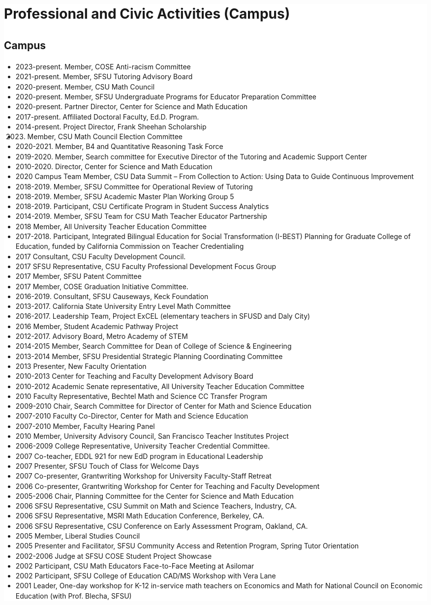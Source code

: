

# Professional and Civic Activities (Campus)
## Campus
* 2023-present. Member, COSE Anti-racism Committee
* 2021-present. Member, SFSU Tutoring Advisory Board
* 2020-present. Member, CSU Math Council
* 2020-present. Member, SFSU Undergraduate Programs for Educator Preparation Committee
* 2020-present. Partner Director, Center for Science and Math Education
* 2017-present. Affiliated Doctoral Faculty, Ed.D. Program.
* 2014-present. Project Director, Frank Sheehan Scholarship
* 2023. Member, CSU Math Council Election Committee
* 2020-2021. Member, B4 and Quantitative Reasoning Task Force
* 2019-2020. Member, Search committee for Executive Director of the Tutoring and Academic Support Center
* 2010-2020. Director, Center for Science and Math Education
* 2020 Campus Team Member, CSU Data Summit – From Collection to Action: Using Data to Guide Continuous Improvement 
* 2018-2019. Member, SFSU Committee for Operational Review of Tutoring
* 2018-2019. Member, SFSU Academic Master Plan Working Group 5
* 2018-2019. Participant, CSU Certificate Program in Student Success Analytics
* 2014-2019. Member, SFSU Team for CSU Math Teacher Educator Partnership
* 2018 Member, All University Teacher Education Committee
* 2017-2018. Participant, Integrated Bilingual Education for Social Transformation (I-BEST) Planning for Graduate College of Education, funded by California Commission on Teacher Credentialing
* 2017 Consultant, CSU Faculty Development Council.
* 2017 SFSU Representative, CSU Faculty Professional Development Focus Group
* 2017 Member, SFSU Patent Committee
* 2017 Member, COSE Graduation Initiative Committee.
* 2016-2019. Consultant, SFSU Causeways, Keck Foundation
* 2013-2017. California State University Entry Level Math Committee
* 2016-2017. Leadership Team, Project ExCEL (elementary teachers in SFUSD and Daly City)
* 2016 Member, Student Academic Pathway Project
* 2012-2017. Advisory Board, Metro Academy of STEM
* 2014-2015 Member, Search Committee for Dean of College of Science & Engineering
* 2013-2014 Member, SFSU Presidential Strategic Planning Coordinating Committee
* 2013 Presenter, New Faculty Orientation
* 2010-2013 Center for Teaching and Faculty Development Advisory Board
* 2010-2012 Academic Senate representative, All University Teacher Education Committee
* 2010 Faculty Representative, Bechtel Math and Science CC Transfer Program
* 2009-2010 Chair, Search Committee for Director of Center for Math and Science Education
* 2007-2010 Faculty Co-Director, Center for Math and Science Education
* 2007-2010 Member, Faculty Hearing Panel
* 2010 Member, University Advisory Council, San Francisco Teacher Institutes Project
* 2006-2009 College Representative, University Teacher Credential Committee.
* 2007 Co-teacher, EDDL 921 for new EdD program in Educational Leadership
* 2007 Presenter, SFSU Touch of Class for Welcome Days
* 2007 Co-presenter, Grantwriting Workshop for University Faculty-Staff Retreat
* 2006 Co-presenter, Grantwriting Workshop for Center for Teaching and Faculty Development
* 2005-2006 Chair, Planning Committee for the Center for Science and Math Education
* 2006 SFSU Representative, CSU Summit on Math and Science Teachers, Industry, CA.
* 2006 SFSU Representative, MSRI Math Education Conference, Berkeley, CA.
* 2006 SFSU Representative, CSU Conference on Early Assessment Program, Oakland, CA.
* 2005 Member, Liberal Studies Council
* 2005 Presenter and Facilitator, SFSU Community Access and Retention Program, Spring Tutor Orientation
* 2002-2006 Judge at SFSU COSE Student Project Showcase
* 2002 Participant, CSU Math Educators Face-to-Face Meeting at Asilomar
* 2002 Participant, SFSU College of Education CAD/MS Workshop with Vera Lane
* 2001 Leader, One-day workshop for K-12 in-service math teachers on Economics and Math for National Council on Economic Education (with Prof. Blecha, SFSU)
